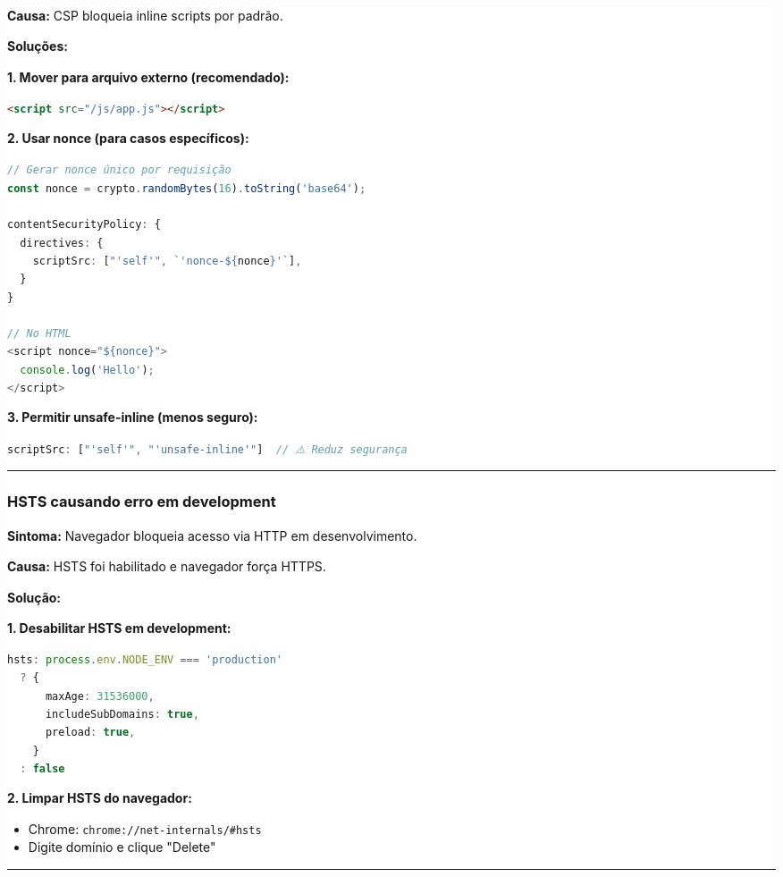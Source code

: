 **Causa:**
CSP bloqueia inline scripts por padrão.

**Soluções:**

**1. Mover para arquivo externo (recomendado):**
```html
<script src="/js/app.js"></script>
```

**2. Usar nonce (para casos específicos):**
```typescript
// Gerar nonce único por requisição
const nonce = crypto.randomBytes(16).toString('base64');

contentSecurityPolicy: {
  directives: {
    scriptSrc: ["'self'", `'nonce-${nonce}'`],
  }
}

// No HTML
<script nonce="${nonce}">
  console.log('Hello');
</script>
```

**3. Permitir unsafe-inline (menos seguro):**
```typescript
scriptSrc: ["'self'", "'unsafe-inline'"]  // ⚠️ Reduz segurança
```

---

### HSTS causando erro em development

**Sintoma:**
Navegador bloqueia acesso via HTTP em desenvolvimento.

**Causa:**
HSTS foi habilitado e navegador força HTTPS.

**Solução:**

**1. Desabilitar HSTS em development:**
```typescript
hsts: process.env.NODE_ENV === 'production'
  ? {
      maxAge: 31536000,
      includeSubDomains: true,
      preload: true,
    }
  : false
```

**2. Limpar HSTS do navegador:**
- Chrome: `chrome://net-internals/#hsts`
- Digite domínio e clique "Delete"

---